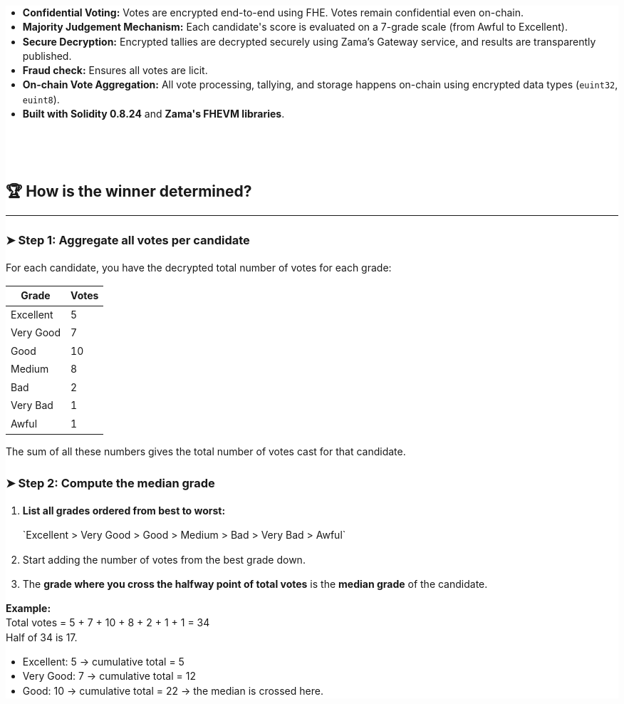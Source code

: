 - **Confidential Voting:** Votes are encrypted end-to-end using FHE. Votes remain confidential even on-chain.
- **Majority Judgement Mechanism:** Each candidate's score is evaluated on a 7-grade scale (from Awful to Excellent).
- **Secure Decryption:** Encrypted tallies are decrypted securely using Zama’s Gateway service, and results are transparently published.
- **Fraud check:** Ensures all votes are licit.
- **On-chain Vote Aggregation:** All vote processing, tallying, and storage happens on-chain using encrypted data types (`euint32`, `euint8`).
- **Built with Solidity 0.8.24** and **Zama's FHEVM libraries**.

<br />
<br />

## 🏆 How is the winner determined?

---

### ➤ **Step 1: Aggregate all votes per candidate**

For each candidate, you have the decrypted total number of votes for each grade:

| Grade      | Votes |
|------------|-------|
| Excellent  |   5   |
| Very Good  |   7   |
| Good       |  10   |
| Medium     |   8   |
| Bad        |   2   |
| Very Bad   |   1   |
| Awful      |   1   |

The sum of all these numbers gives the total number of votes cast for that candidate.


### ➤ **Step 2: Compute the median grade**

1. **List all grades ordered from best to worst:**

   \`Excellent > Very Good > Good > Medium > Bad > Very Bad > Awful\`

2. Start adding the number of votes from the best grade down.
3. The **grade where you cross the halfway point of total votes** is the **median grade** of the candidate.

**Example:**  
Total votes = 5 + 7 + 10 + 8 + 2 + 1 + 1 = 34  
Half of 34 is 17.

- Excellent: 5 → cumulative total = 5
- Very Good: 7 → cumulative total = 12
- Good: 10 → cumulative total = 22 → the median is crossed here.
